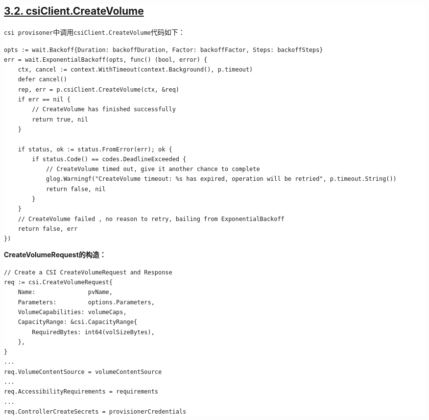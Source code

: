

## [3.2. csiClient.CreateVolume](https://github.com/huweihuang/kubernetes-notes/blob/master/develop/csi/csi-provisioner.md#32-csiclientcreatevolume)

`csi provisoner`中调用`csiClient.CreateVolume`代码如下：

```
opts := wait.Backoff{Duration: backoffDuration, Factor: backoffFactor, Steps: backoffSteps}
err = wait.ExponentialBackoff(opts, func() (bool, error) {
	ctx, cancel := context.WithTimeout(context.Background(), p.timeout)
	defer cancel()
	rep, err = p.csiClient.CreateVolume(ctx, &req)
	if err == nil {
		// CreateVolume has finished successfully
		return true, nil
	}

	if status, ok := status.FromError(err); ok {
		if status.Code() == codes.DeadlineExceeded {
			// CreateVolume timed out, give it another chance to complete
			glog.Warningf("CreateVolume timeout: %s has expired, operation will be retried", p.timeout.String())
			return false, nil
		}
	}
	// CreateVolume failed , no reason to retry, bailing from ExponentialBackoff
	return false, err
})
```



**CreateVolumeRequest的构造：**

```
// Create a CSI CreateVolumeRequest and Response
req := csi.CreateVolumeRequest{
	Name:               pvName,
	Parameters:         options.Parameters,
	VolumeCapabilities: volumeCaps,
	CapacityRange: &csi.CapacityRange{
		RequiredBytes: int64(volSizeBytes),
	},
}
...
req.VolumeContentSource = volumeContentSource
...
req.AccessibilityRequirements = requirements
...
req.ControllerCreateSecrets = provisionerCredentials
```

